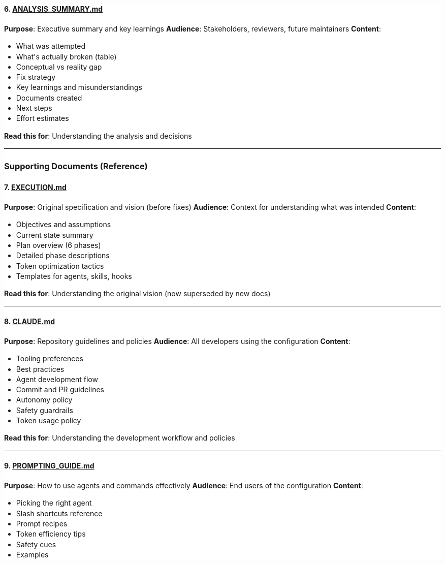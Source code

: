 #### 6. [ANALYSIS_SUMMARY.md](ANALYSIS_SUMMARY.md)
**Purpose**: Executive summary and key learnings
**Audience**: Stakeholders, reviewers, future maintainers
**Content**:
- What was attempted
- What's actually broken (table)
- Conceptual vs reality gap
- Fix strategy
- Key learnings and misunderstandings
- Documents created
- Next steps
- Effort estimates

**Read this for**: Understanding the analysis and decisions

---

### Supporting Documents (Reference)

#### 7. [EXECUTION.md](EXECUTION.md)
**Purpose**: Original specification and vision (before fixes)
**Audience**: Context for understanding what was intended
**Content**:
- Objectives and assumptions
- Current state summary
- Plan overview (6 phases)
- Detailed phase descriptions
- Token optimization tactics
- Templates for agents, skills, hooks

**Read this for**: Understanding the original vision (now superseded by new docs)

---

#### 8. [CLAUDE.md](CLAUDE.md)
**Purpose**: Repository guidelines and policies
**Audience**: All developers using the configuration
**Content**:
- Tooling preferences
- Best practices
- Agent development flow
- Commit and PR guidelines
- Autonomy policy
- Safety guardrails
- Token usage policy

**Read this for**: Understanding the development workflow and policies

---

#### 9. [PROMPTING_GUIDE.md](PROMPTING_GUIDE.md)
**Purpose**: How to use agents and commands effectively
**Audience**: End users of the configuration
**Content**:
- Picking the right agent
- Slash shortcuts reference
- Prompt recipes
- Token efficiency tips
- Safety cues
- Examples
